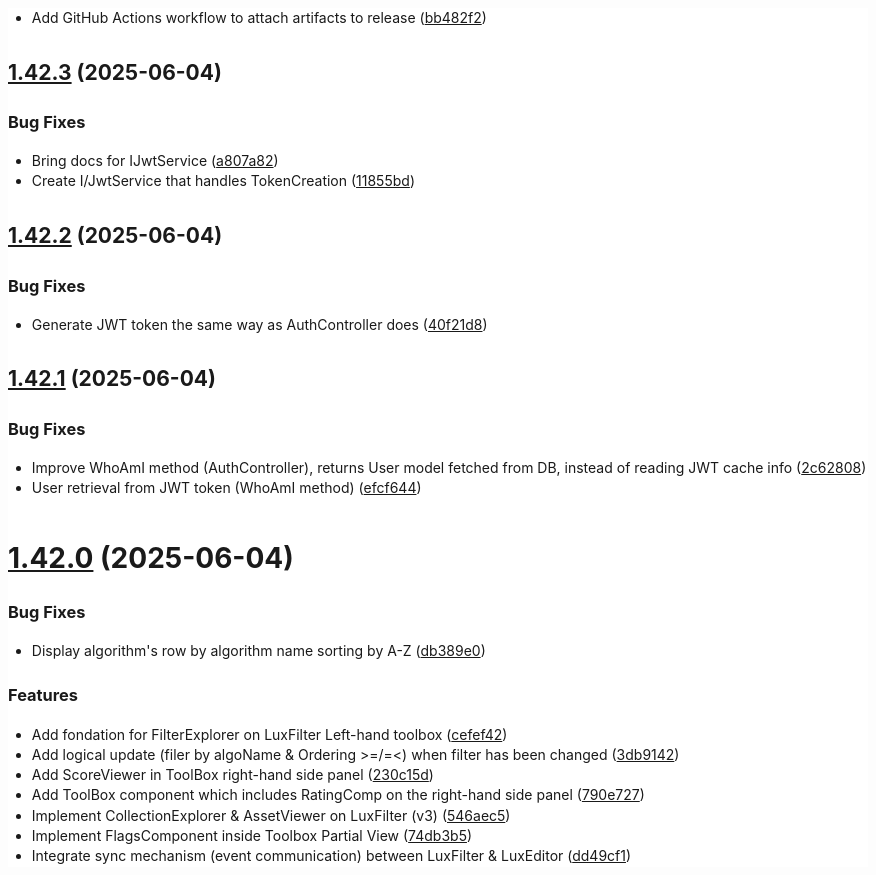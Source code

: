 * Add GitHub Actions workflow to attach artifacts to release ([bb482f2](https://github.com/LuxoriaSoft/Luxoria/commit/bb482f2fe3dd31468b7cead24915685ae3776c12))

## [1.42.3](https://github.com/LuxoriaSoft/Luxoria/compare/v1.42.2...v1.42.3) (2025-06-04)


### Bug Fixes

* Bring docs for IJwtService ([a807a82](https://github.com/LuxoriaSoft/Luxoria/commit/a807a8256ceec479123d46d2852bfa8a3518d794))
* Create I/JwtService that handles TokenCreation ([11855bd](https://github.com/LuxoriaSoft/Luxoria/commit/11855bd3ca1b8947f3594f3de807bb742016df08))

## [1.42.2](https://github.com/LuxoriaSoft/Luxoria/compare/v1.42.1...v1.42.2) (2025-06-04)


### Bug Fixes

* Generate JWT token the same way as AuthController does ([40f21d8](https://github.com/LuxoriaSoft/Luxoria/commit/40f21d81826048ff128bc5114714892fbe8af741))

## [1.42.1](https://github.com/LuxoriaSoft/Luxoria/compare/v1.42.0...v1.42.1) (2025-06-04)


### Bug Fixes

* Improve WhoAmI method (AuthController), returns User model fetched from DB, instead of reading JWT cache info ([2c62808](https://github.com/LuxoriaSoft/Luxoria/commit/2c62808ddf96eaa81c7ffe8eb51a143ce87f6f9d))
* User retrieval from JWT token (WhoAmI method) ([efcf644](https://github.com/LuxoriaSoft/Luxoria/commit/efcf6443281e8de9a41a44e340ac4a81ce9eb6bf))

# [1.42.0](https://github.com/LuxoriaSoft/Luxoria/compare/v1.41.2...v1.42.0) (2025-06-04)


### Bug Fixes

* Display algorithm's row by algorithm name sorting by A-Z ([db389e0](https://github.com/LuxoriaSoft/Luxoria/commit/db389e09929a8d11742fc4a0a95f429b0b3701e7))


### Features

* Add fondation for FilterExplorer on LuxFilter Left-hand toolbox ([cefef42](https://github.com/LuxoriaSoft/Luxoria/commit/cefef42bda20c341063bf7dd87163dfe389df532))
* Add logical update (filer by algoName & Ordering >=/=<) when filter has been changed ([3db9142](https://github.com/LuxoriaSoft/Luxoria/commit/3db914267d50d01324914d23f02517ac2bd94627))
* Add ScoreViewer in ToolBox right-hand side panel ([230c15d](https://github.com/LuxoriaSoft/Luxoria/commit/230c15df56684b5546795527d90109a4be9b3cbb))
* Add ToolBox component which includes RatingComp on the right-hand side panel ([790e727](https://github.com/LuxoriaSoft/Luxoria/commit/790e727791f3f071e10414b72bcffec0645ac464))
* Implement CollectionExplorer & AssetViewer on LuxFilter (v3) ([546aec5](https://github.com/LuxoriaSoft/Luxoria/commit/546aec58db56f5bdada043928288ca18bed66825))
* Implement FlagsComponent inside Toolbox Partial View ([74db3b5](https://github.com/LuxoriaSoft/Luxoria/commit/74db3b5f8acfc4bd296e5ac3af3992ac9bec8f42))
* Integrate sync mechanism (event communication) between LuxFilter & LuxEditor ([dd49cf1](https://github.com/LuxoriaSoft/Luxoria/commit/dd49cf173da766b95d8a5acfa6b9ee1578ce97e8))
